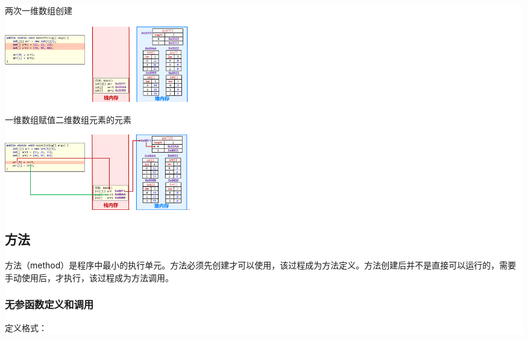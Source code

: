 两次一维数组创建

<img src="images\12.png" style="zoom:30%;" />

一维数组赋值二维数组元素的元素

<img src="images\13.png" style="zoom:30%;" />

## 方法

方法（method）是程序中最小的执行单元。方法必须先创建才可以使用，该过程成为方法定义。方法创建后并不是直接可以运行的，需要手动使用后，才执行，该过程成为方法调用。

### 无参函数定义和调用

定义格式：
